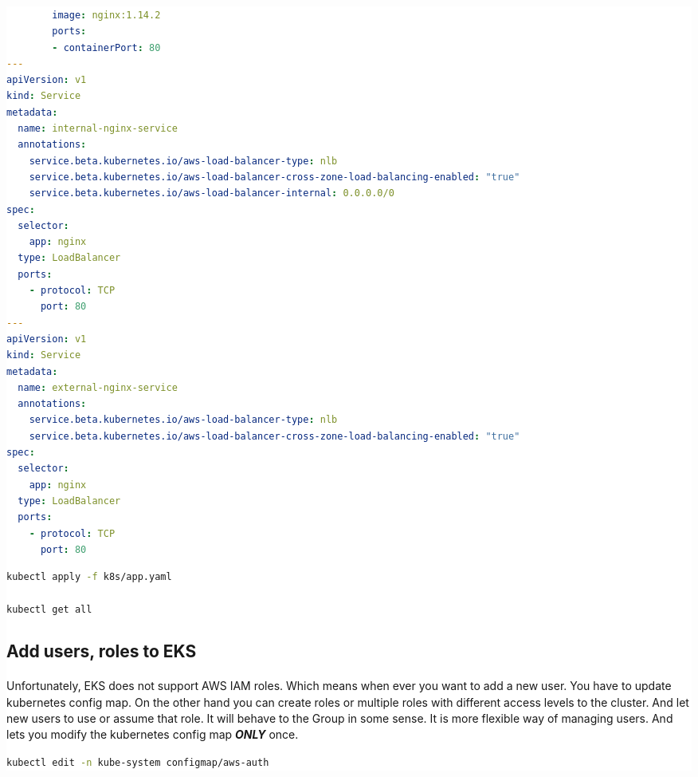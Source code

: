 ```yaml title="app.yaml"
        image: nginx:1.14.2
        ports:
        - containerPort: 80
---
apiVersion: v1
kind: Service
metadata:
  name: internal-nginx-service
  annotations:
    service.beta.kubernetes.io/aws-load-balancer-type: nlb
    service.beta.kubernetes.io/aws-load-balancer-cross-zone-load-balancing-enabled: "true"
    service.beta.kubernetes.io/aws-load-balancer-internal: 0.0.0.0/0
spec:
  selector:
    app: nginx
  type: LoadBalancer
  ports:
    - protocol: TCP
      port: 80
---
apiVersion: v1
kind: Service
metadata:
  name: external-nginx-service
  annotations:
    service.beta.kubernetes.io/aws-load-balancer-type: nlb
    service.beta.kubernetes.io/aws-load-balancer-cross-zone-load-balancing-enabled: "true"
spec:
  selector:
    app: nginx
  type: LoadBalancer
  ports:
    - protocol: TCP
      port: 80
```

```bash
kubectl apply -f k8s/app.yaml

kubectl get all
```

## Add users, roles to EKS
Unfortunately, EKS does not support AWS IAM roles. Which means when ever you want to add a new user. You have to update kubernetes config map. On the other hand you can create roles or multiple roles with different access levels to the cluster. And let new users to use or assume that role. It will behave to the Group in some sense. It is more flexible way of managing users. And lets you modify the kubernetes config map ***ONLY*** once.

```bash
kubectl edit -n kube-system configmap/aws-auth
```
